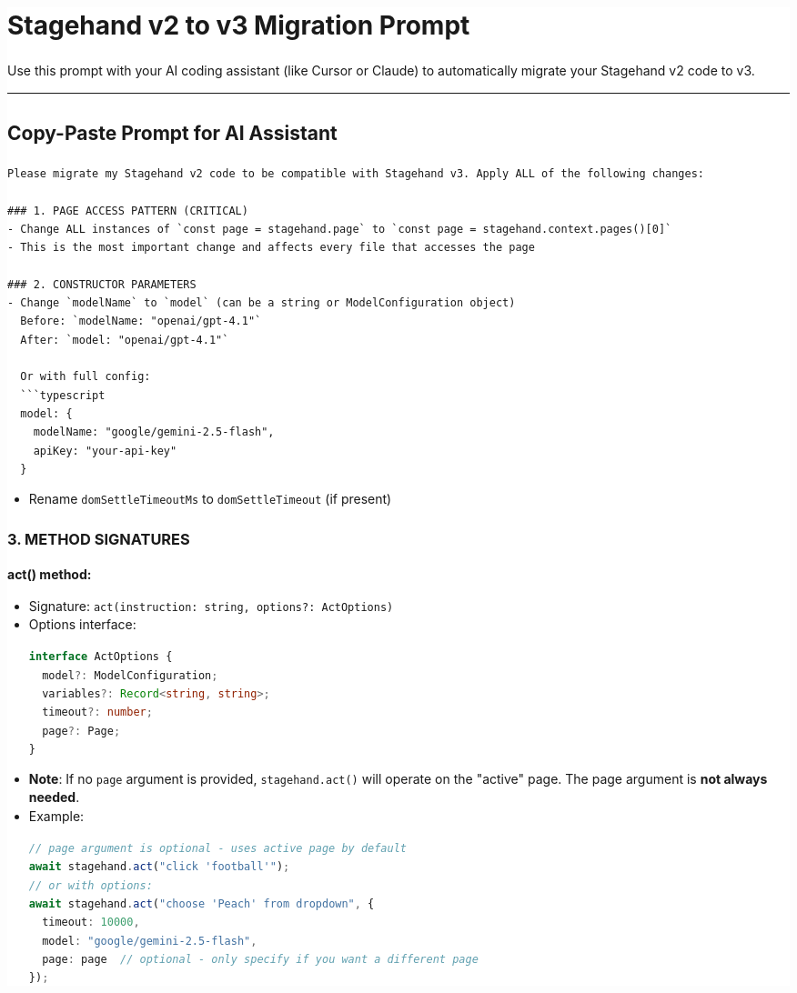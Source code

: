# Stagehand v2 to v3 Migration Prompt

Use this prompt with your AI coding assistant (like Cursor or Claude) to automatically migrate your Stagehand v2 code to v3.

---

## Copy-Paste Prompt for AI Assistant

```
Please migrate my Stagehand v2 code to be compatible with Stagehand v3. Apply ALL of the following changes:

### 1. PAGE ACCESS PATTERN (CRITICAL)
- Change ALL instances of `const page = stagehand.page` to `const page = stagehand.context.pages()[0]`
- This is the most important change and affects every file that accesses the page

### 2. CONSTRUCTOR PARAMETERS
- Change `modelName` to `model` (can be a string or ModelConfiguration object)
  Before: `modelName: "openai/gpt-4.1"`
  After: `model: "openai/gpt-4.1"`
  
  Or with full config:
  ```typescript
  model: {
    modelName: "google/gemini-2.5-flash",
    apiKey: "your-api-key"
  }
  ```

- Rename `domSettleTimeoutMs` to `domSettleTimeout` (if present)

### 3. METHOD SIGNATURES

**act() method:**
- Signature: `act(instruction: string, options?: ActOptions)`
- Options interface:
  ```typescript
  interface ActOptions {
    model?: ModelConfiguration;
    variables?: Record<string, string>;
    timeout?: number;
    page?: Page;
  }
  ```
- **Note**: If no `page` argument is provided, `stagehand.act()` will operate on the "active" page. The page argument is **not always needed**.
- Example:
  ```typescript
  // page argument is optional - uses active page by default
  await stagehand.act("click 'football'");
  // or with options:
  await stagehand.act("choose 'Peach' from dropdown", {
    timeout: 10000,
    model: "google/gemini-2.5-flash",
    page: page  // optional - only specify if you want a different page
  });
  ```

